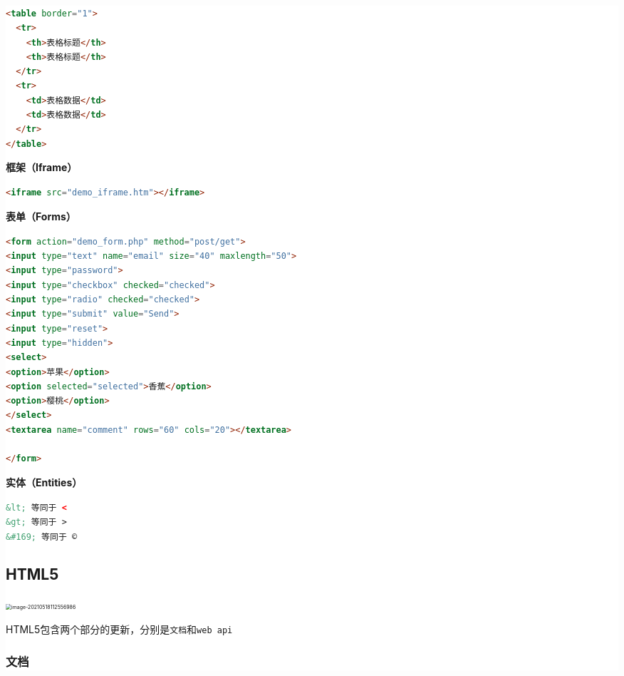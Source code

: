 ```html
<table border="1">
  <tr>
    <th>表格标题</th>
    <th>表格标题</th>
  </tr>
  <tr>
    <td>表格数据</td>
    <td>表格数据</td>
  </tr>
</table>
```

**框架（Iframe）**

```html
<iframe src="demo_iframe.htm"></iframe>
```

**表单（Forms）**

```html
<form action="demo_form.php" method="post/get">
<input type="text" name="email" size="40" maxlength="50">
<input type="password">
<input type="checkbox" checked="checked">
<input type="radio" checked="checked">
<input type="submit" value="Send">
<input type="reset">
<input type="hidden">
<select>
<option>苹果</option>
<option selected="selected">香蕉</option>
<option>樱桃</option>
</select>
<textarea name="comment" rows="60" cols="20"></textarea>
 
</form>
```

**实体（Entities）**

```html
&lt; 等同于 <
&gt; 等同于 >
&#169; 等同于 ©
```

## HTML5

<img src="http://mdrs.yuanjin.tech/img/20210518112557.png" alt="image-20210518112556986" style="zoom:50%;" />

HTML5包含两个部分的更新，分别是`文档`和`web api`

### 文档
